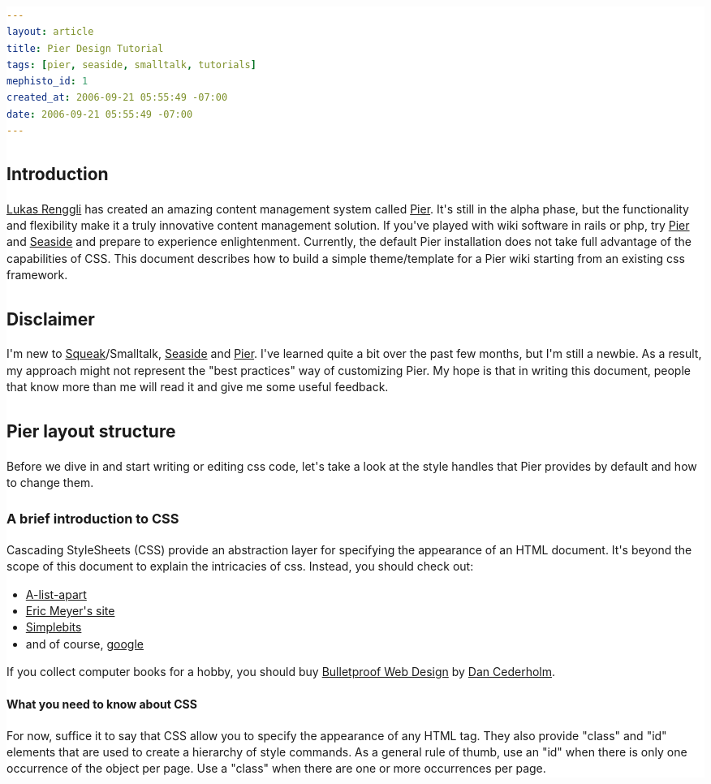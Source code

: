 ```yaml
---
layout: article
title: Pier Design Tutorial
tags: [pier, seaside, smalltalk, tutorials]
mephisto_id: 1
created_at: 2006-09-21 05:55:49 -07:00
date: 2006-09-21 05:55:49 -07:00
---
```

## Introduction ##
[introduction]: #intro

[Lukas Renggli][lukas] has created an amazing content management system called
[Pier][]. It's still in the alpha phase, but the functionality and flexibility
make it a truly innovative content management solution. If you've played with
wiki software in rails or php, try [Pier][] and [Seaside][] and prepare to
experience enlightenment. Currently, the default
Pier installation does not take full advantage of the capabilities of CSS. This
document describes how to build a simple theme/template for a Pier wiki starting
from an existing css framework.

[lukas]: http://www.lukas-renggli.ch
[pier]: http://www.lukas-renggli.ch/smalltalk/pier
[seaside]: http://www.seaside.st

## Disclaimer ##
[disclaimer]: #disclaimer

I'm new to [Squeak][]/Smalltalk, [Seaside][] and [Pier][].  I've learned
quite a bit over the past few months, but I'm still a newbie. As a result,
my approach might not represent the
"best practices" way of customizing Pier.  My hope is that in writing this
document, people that know more than me will read it and give me some useful
feedback.

[Squeak]: http://www.squeak.org
[Seaside]: http://www.seaside.st
[Pier]: http://smallwiki.unibe.ch/smallwiki/pier/

## Pier layout structure ##
[Pier layout structure]: #layout

Before we dive in and start writing or editing css code, let's take a look at
the style handles that Pier provides by default and how to change them.

### A brief introduction to CSS ###
Cascading StyleSheets (CSS) provide an abstraction layer for specifying the
appearance of an HTML document. It's beyond the scope of this document to
explain the intricacies of css.  Instead, you should check out:
- [A-list-apart](http://www.alistapart.com)
- [Eric Meyer's site](http://www.meyerweb.com)
- [Simplebits][]
- and of course, [google](http://www.google.com)

If you collect computer books for a hobby, you should buy
[Bulletproof Web Design][bulletproof] by [Dan Cederholm][simplebits].

[simplebits]: http://www.simplebits.com
[bulletproof]: http://www.amazon.com/o/ASIN/0321346939

#### What you need to know about CSS ####
For now, suffice it to say that CSS allow you to specify the appearance of any
HTML tag.  They also provide "class" and "id" elements that are used to create
a hierarchy of style commands. As a general rule of thumb, use an "id" when
there is only one occurrence of the object per page. Use a "class" when there
are one or more occurrences per page.


[heretic]: http://conferences.oreillynet.com/cs/os2006/view/e_sess/8942
[Don't work too hard: Get a template]: #css-template
[rails]: http://www.rubyonrails.com
[typo]: http://www.typosphere.org
[typogarden]: http://www.typogarden.org
[textdrive]: http://textplates.com
[textplates]: http://textplates.com
[scribbish]: http://www.quotedprintable.com/pages/scribbish
[quoted-printable]: http://www.quotedprintable.com
[css-framework]: http://www.quotedprintable.com/articles/read/19
[scribbish-download]: http://www.quotedprintable.com/files/scribbish-1.2.tar.gz
[Configure Comanche to serve files]: #kom-config
[pier-css]: http://www.lukas-renggli.ch/smalltalk/pier/style/84/style.css
[install-pier]: http://smallwiki.unibe.ch/smallwiki/pier/installationofpier/
[pier]: http://smallwiki.unibe.ch/smallwiki/pier/
[install-seaside]: http://www.seaside.st/Download/
[shaffer]: http://www.shaffer-consulting.com/
[shaffer-seaside]: http://www.shaffer-consulting.com/david/Seaside/
[shaffer-kom]: http://www.shaffer-consulting.com/david/Seaside/GettingSoftware/index.html
[Customize your Pier environment]: #pier-environment
[environment]: http://localhost:8080/seaside/pier/environment
[scribbish]: http://www.quotedprintable.com/pages/scribbish
[taming-lists]: http://www.alistapart.com/articles/taminglists/
[P is for paragraphs]: #paragraphs
[Get the code]: #code
[pier-image]: /download/pier-design-tutorial.tar.gz
[pier-scribbish-1.2]: /download/pier-scribbish-1.2.tar.gz
